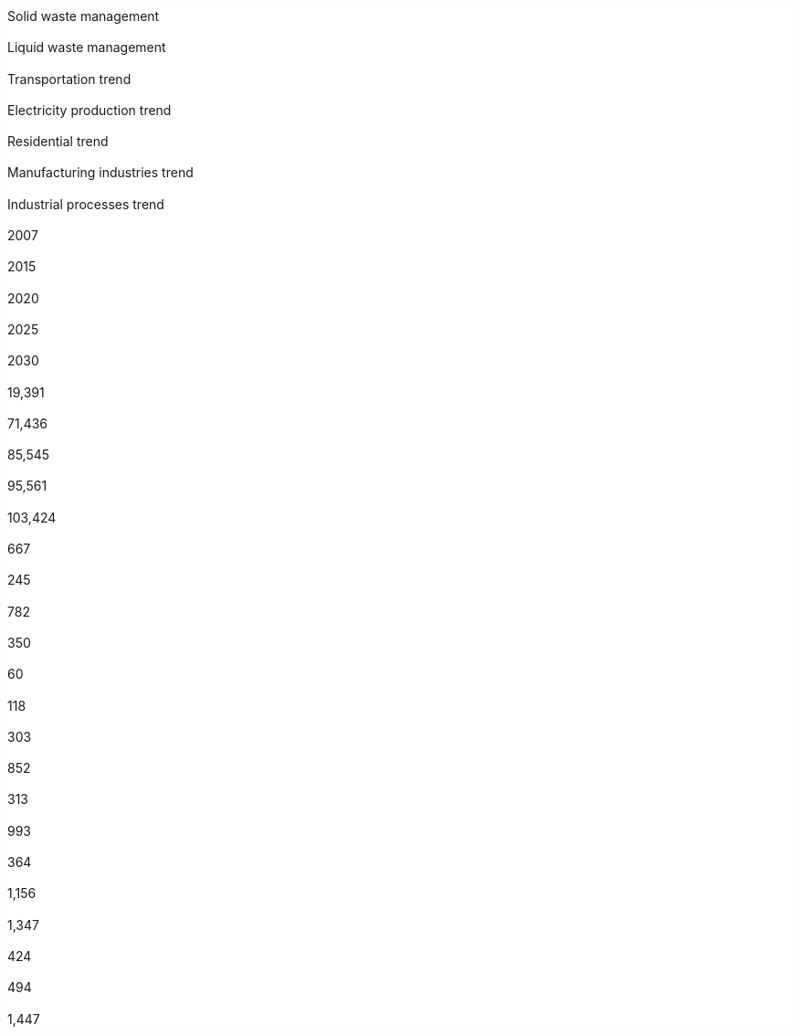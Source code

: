 Solid waste management 

Liquid waste management 

Transportation trend 

Electricity production trend 

Residential trend 

Manufacturing industries trend 

Industrial processes trend 

2007 

2015 

2020 

2025 

2030 

19,391 

71,436 

85,545 

95,561 

103,424 

667 

245 

782 

350 

60 

118 

303 

852 

313 

993 

364 

1,156 

1,347 

424 

494 

1,447 
